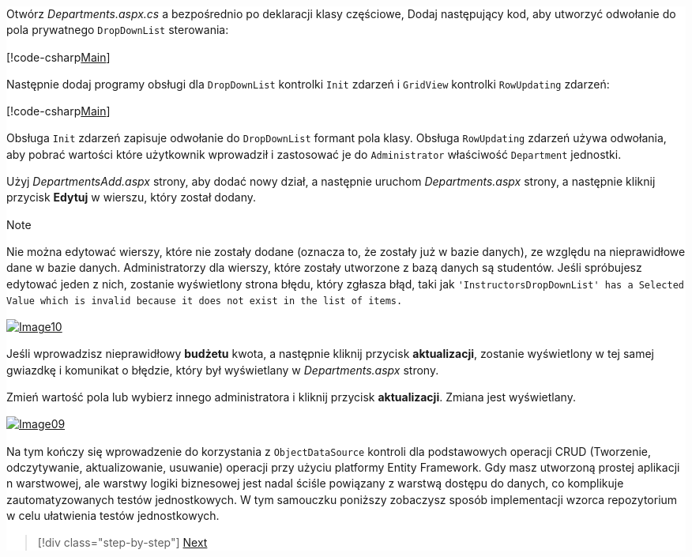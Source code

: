Otwórz *Departments.aspx.cs* a bezpośrednio po deklaracji klasy częściowe, Dodaj następujący kod, aby utworzyć odwołanie do pola prywatnego `DropDownList` sterowania:

[!code-csharp[Main](using-the-entity-framework-and-the-objectdatasource-control-part-1-getting-started/samples/sample18.cs)]

Następnie dodaj programy obsługi dla `DropDownList` kontrolki `Init` zdarzeń i `GridView` kontrolki `RowUpdating` zdarzeń:

[!code-csharp[Main](using-the-entity-framework-and-the-objectdatasource-control-part-1-getting-started/samples/sample19.cs)]

Obsługa `Init` zdarzeń zapisuje odwołanie do `DropDownList` formant pola klasy. Obsługa `RowUpdating` zdarzeń używa odwołania, aby pobrać wartości które użytkownik wprowadził i zastosować je do `Administrator` właściwość `Department` jednostki.

Użyj *DepartmentsAdd.aspx* strony, aby dodać nowy dział, a następnie uruchom *Departments.aspx* strony, a następnie kliknij przycisk **Edytuj** w wierszu, który został dodany.

> [!NOTE]
> Nie można edytować wierszy, które nie zostały dodane (oznacza to, że zostały już w bazie danych), ze względu na nieprawidłowe dane w bazie danych. Administratorzy dla wierszy, które zostały utworzone z bazą danych są studentów. Jeśli spróbujesz edytować jeden z nich, zostanie wyświetlony strona błędu, który zgłasza błąd, taki jak `'InstructorsDropDownList' has a SelectedValue which is invalid because it does not exist in the list of items.`


[![Image10](using-the-entity-framework-and-the-objectdatasource-control-part-1-getting-started/_static/image36.png)](using-the-entity-framework-and-the-objectdatasource-control-part-1-getting-started/_static/image35.png)

Jeśli wprowadzisz nieprawidłowy **budżetu** kwota, a następnie kliknij przycisk **aktualizacji**, zostanie wyświetlony w tej samej gwiazdkę i komunikat o błędzie, który był wyświetlany w *Departments.aspx* strony.

Zmień wartość pola lub wybierz innego administratora i kliknij przycisk **aktualizacji**. Zmiana jest wyświetlany.

[![Image09](using-the-entity-framework-and-the-objectdatasource-control-part-1-getting-started/_static/image38.png)](using-the-entity-framework-and-the-objectdatasource-control-part-1-getting-started/_static/image37.png)

Na tym kończy się wprowadzenie do korzystania z `ObjectDataSource` kontroli dla podstawowych operacji CRUD (Tworzenie, odczytywanie, aktualizowanie, usuwanie) operacji przy użyciu platformy Entity Framework. Gdy masz utworzoną prostej aplikacji n warstwowej, ale warstwy logiki biznesowej jest nadal ściśle powiązany z warstwą dostępu do danych, co komplikuje zautomatyzowanych testów jednostkowych. W tym samouczku poniższy zobaczysz sposób implementacji wzorca repozytorium w celu ułatwienia testów jednostkowych.

> [!div class="step-by-step"]
> [Next](using-the-entity-framework-and-the-objectdatasource-control-part-2-adding-a-business-logic-layer-and-unit-tests.md)
